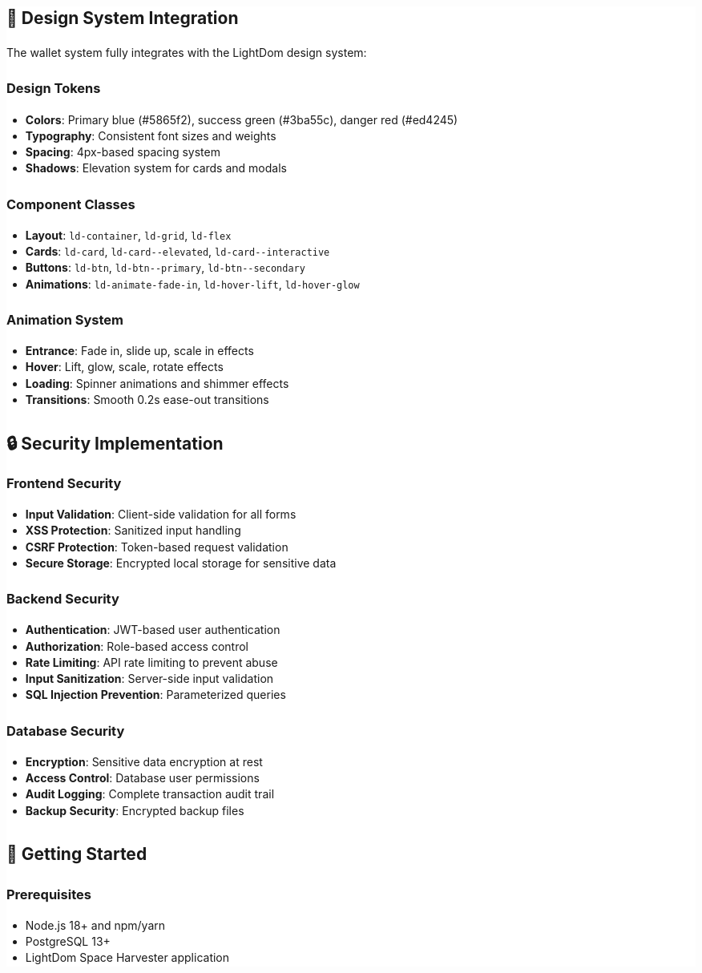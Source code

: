 ## 🎨 Design System Integration

The wallet system fully integrates with the LightDom design system:

### Design Tokens
- **Colors**: Primary blue (#5865f2), success green (#3ba55c), danger red (#ed4245)
- **Typography**: Consistent font sizes and weights
- **Spacing**: 4px-based spacing system
- **Shadows**: Elevation system for cards and modals

### Component Classes
- **Layout**: `ld-container`, `ld-grid`, `ld-flex`
- **Cards**: `ld-card`, `ld-card--elevated`, `ld-card--interactive`
- **Buttons**: `ld-btn`, `ld-btn--primary`, `ld-btn--secondary`
- **Animations**: `ld-animate-fade-in`, `ld-hover-lift`, `ld-hover-glow`

### Animation System
- **Entrance**: Fade in, slide up, scale in effects
- **Hover**: Lift, glow, scale, rotate effects
- **Loading**: Spinner animations and shimmer effects
- **Transitions**: Smooth 0.2s ease-out transitions

## 🔒 Security Implementation

### Frontend Security
- **Input Validation**: Client-side validation for all forms
- **XSS Protection**: Sanitized input handling
- **CSRF Protection**: Token-based request validation
- **Secure Storage**: Encrypted local storage for sensitive data

### Backend Security
- **Authentication**: JWT-based user authentication
- **Authorization**: Role-based access control
- **Rate Limiting**: API rate limiting to prevent abuse
- **Input Sanitization**: Server-side input validation
- **SQL Injection Prevention**: Parameterized queries

### Database Security
- **Encryption**: Sensitive data encryption at rest
- **Access Control**: Database user permissions
- **Audit Logging**: Complete transaction audit trail
- **Backup Security**: Encrypted backup files

## 🚀 Getting Started

### Prerequisites
- Node.js 18+ and npm/yarn
- PostgreSQL 13+
- LightDom Space Harvester application
